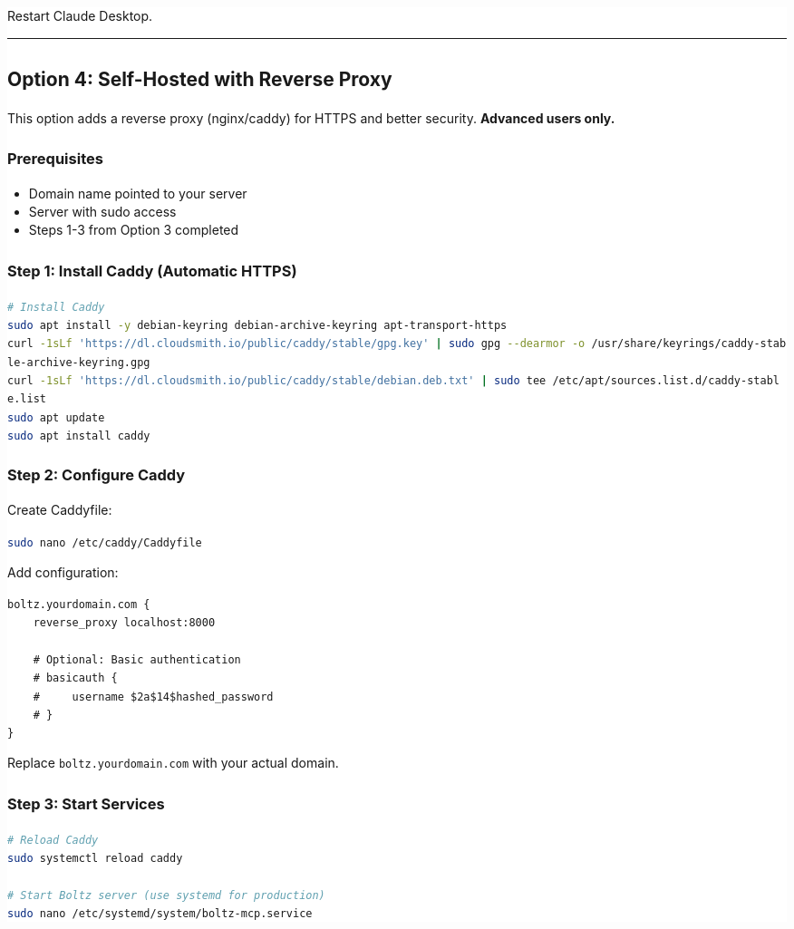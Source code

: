 Restart Claude Desktop.

---

## Option 4: Self-Hosted with Reverse Proxy

This option adds a reverse proxy (nginx/caddy) for HTTPS and better security. **Advanced users only.**

### Prerequisites
- Domain name pointed to your server
- Server with sudo access
- Steps 1-3 from Option 3 completed

### Step 1: Install Caddy (Automatic HTTPS)

```bash
# Install Caddy
sudo apt install -y debian-keyring debian-archive-keyring apt-transport-https
curl -1sLf 'https://dl.cloudsmith.io/public/caddy/stable/gpg.key' | sudo gpg --dearmor -o /usr/share/keyrings/caddy-stable-archive-keyring.gpg
curl -1sLf 'https://dl.cloudsmith.io/public/caddy/stable/debian.deb.txt' | sudo tee /etc/apt/sources.list.d/caddy-stable.list
sudo apt update
sudo apt install caddy
```

### Step 2: Configure Caddy

Create Caddyfile:

```bash
sudo nano /etc/caddy/Caddyfile
```

Add configuration:

```
boltz.yourdomain.com {
    reverse_proxy localhost:8000

    # Optional: Basic authentication
    # basicauth {
    #     username $2a$14$hashed_password
    # }
}
```

Replace `boltz.yourdomain.com` with your actual domain.

### Step 3: Start Services

```bash
# Reload Caddy
sudo systemctl reload caddy

# Start Boltz server (use systemd for production)
sudo nano /etc/systemd/system/boltz-mcp.service
```
